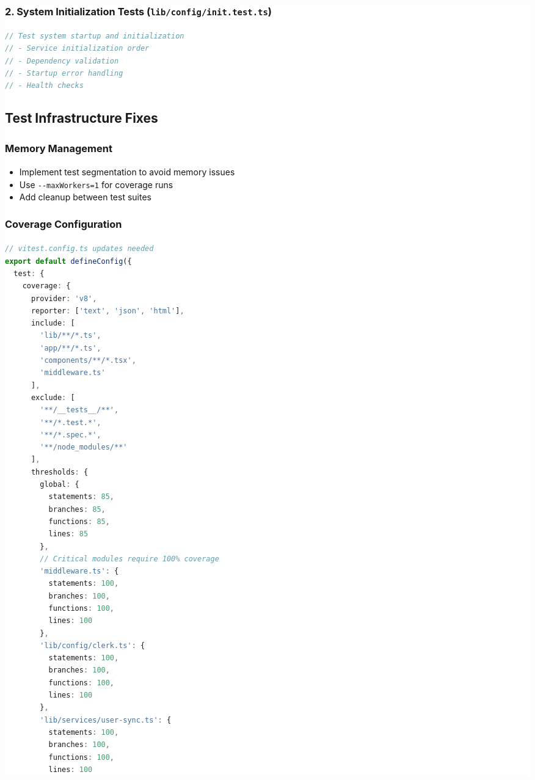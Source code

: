 ### 2. System Initialization Tests (`lib/config/init.test.ts`)
```typescript
// Test system startup and initialization
// - Service initialization order
// - Dependency validation
// - Startup error handling
// - Health checks
```

## Test Infrastructure Fixes

### Memory Management
- Implement test segmentation to avoid memory issues
- Use `--maxWorkers=1` for coverage runs
- Add cleanup between test suites

### Coverage Configuration
```typescript
// vitest.config.ts updates needed
export default defineConfig({
  test: {
    coverage: {
      provider: 'v8',
      reporter: ['text', 'json', 'html'],
      include: [
        'lib/**/*.ts',
        'app/**/*.ts',
        'components/**/*.tsx',
        'middleware.ts'
      ],
      exclude: [
        '**/__tests__/**',
        '**/*.test.*',
        '**/*.spec.*',
        '**/node_modules/**'
      ],
      thresholds: {
        global: {
          statements: 85,
          branches: 85,
          functions: 85,
          lines: 85
        },
        // Critical modules require 100% coverage
        'middleware.ts': {
          statements: 100,
          branches: 100,
          functions: 100,
          lines: 100
        },
        'lib/config/clerk.ts': {
          statements: 100,
          branches: 100,
          functions: 100,
          lines: 100
        },
        'lib/services/user-sync.ts': {
          statements: 100,
          branches: 100,
          functions: 100,
          lines: 100
```